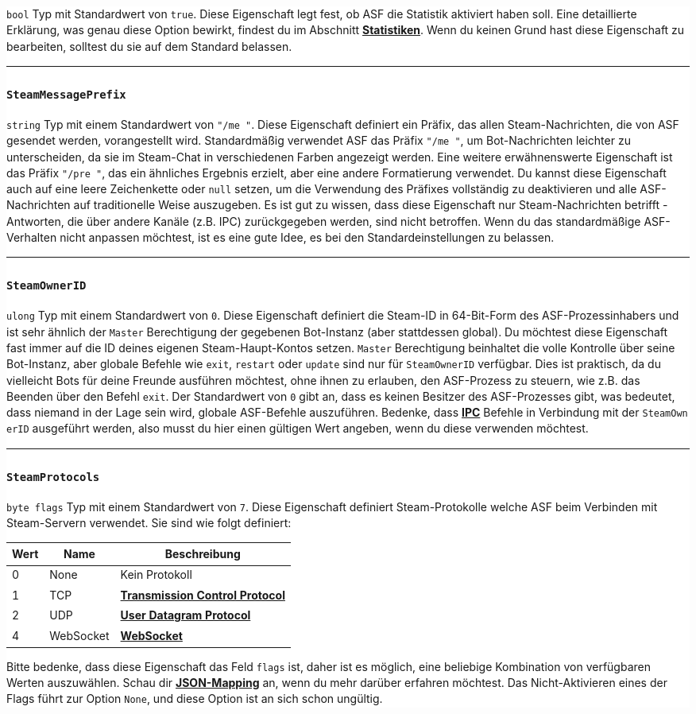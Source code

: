 `bool` Typ mit Standardwert von `true`. Diese Eigenschaft legt fest, ob ASF die Statistik aktiviert haben soll. Eine detaillierte Erklärung, was genau diese Option bewirkt, findest du im Abschnitt **[Statistiken](https://github.com/JustArchiNET/ArchiSteamFarm/wiki/Statistics-de-DE)**. Wenn du keinen Grund hast diese Eigenschaft zu bearbeiten, solltest du sie auf dem Standard belassen.

* * *

### `SteamMessagePrefix`

`string` Typ mit einem Standardwert von `"/me "`. Diese Eigenschaft definiert ein Präfix, das allen Steam-Nachrichten, die von ASF gesendet werden, vorangestellt wird. Standardmäßig verwendet ASF das Präfix `"/me "`, um Bot-Nachrichten leichter zu unterscheiden, da sie im Steam-Chat in verschiedenen Farben angezeigt werden. Eine weitere erwähnenswerte Eigenschaft ist das Präfix `"/pre "`, das ein ähnliches Ergebnis erzielt, aber eine andere Formatierung verwendet. Du kannst diese Eigenschaft auch auf eine leere Zeichenkette oder `null` setzen, um die Verwendung des Präfixes vollständig zu deaktivieren und alle ASF-Nachrichten auf traditionelle Weise auszugeben. Es ist gut zu wissen, dass diese Eigenschaft nur Steam-Nachrichten betrifft - Antworten, die über andere Kanäle (z.B. IPC) zurückgegeben werden, sind nicht betroffen. Wenn du das standardmäßige ASF-Verhalten nicht anpassen möchtest, ist es eine gute Idee, es bei den Standardeinstellungen zu belassen.

* * *

### `SteamOwnerID`

`ulong` Typ mit einem Standardwert von `0`. Diese Eigenschaft definiert die Steam-ID in 64-Bit-Form des ASF-Prozessinhabers und ist sehr ähnlich der `Master` Berechtigung der gegebenen Bot-Instanz (aber stattdessen global). Du möchtest diese Eigenschaft fast immer auf die ID deines eigenen Steam-Haupt-Kontos setzen. `Master` Berechtigung beinhaltet die volle Kontrolle über seine Bot-Instanz, aber globale Befehle wie `exit`, `restart` oder `update` sind nur für `SteamOwnerID` verfügbar. Dies ist praktisch, da du vielleicht Bots für deine Freunde ausführen möchtest, ohne ihnen zu erlauben, den ASF-Prozess zu steuern, wie z.B. das Beenden über den Befehl `exit`. Der Standardwert von `0` gibt an, dass es keinen Besitzer des ASF-Prozesses gibt, was bedeutet, dass niemand in der Lage sein wird, globale ASF-Befehle auszuführen. Bedenke, dass **[IPC](https://github.com/JustArchiNET/ArchiSteamFarm/wiki/IPC-de-DE)** Befehle in Verbindung mit der `SteamOwnerID` ausgeführt werden, also musst du hier einen gültigen Wert angeben, wenn du diese verwenden möchtest.

* * *

### `SteamProtocols`

`byte flags` Typ mit einem Standardwert von `7`. Diese Eigenschaft definiert Steam-Protokolle welche ASF beim Verbinden mit Steam-Servern verwendet. Sie sind wie folgt definiert:

| Wert | Name      | Beschreibung                                                                                     |
| ---- | --------- | ------------------------------------------------------------------------------------------------ |
| 0    | None      | Kein Protokoll                                                                                   |
| 1    | TCP       | **[Transmission Control Protocol](https://en.wikipedia.org/wiki/Transmission_Control_Protocol)** |
| 2    | UDP       | **[User Datagram Protocol](https://en.wikipedia.org/wiki/User_Datagram_Protocol)**               |
| 4    | WebSocket | **[WebSocket](https://en.wikipedia.org/wiki/WebSocket)**                                         |

Bitte bedenke, dass diese Eigenschaft das Feld `flags` ist, daher ist es möglich, eine beliebige Kombination von verfügbaren Werten auszuwählen. Schau dir **[JSON-Mapping](#json-mapping)** an, wenn du mehr darüber erfahren möchtest. Das Nicht-Aktivieren eines der Flags führt zur Option `None`, und diese Option ist an sich schon ungültig.
